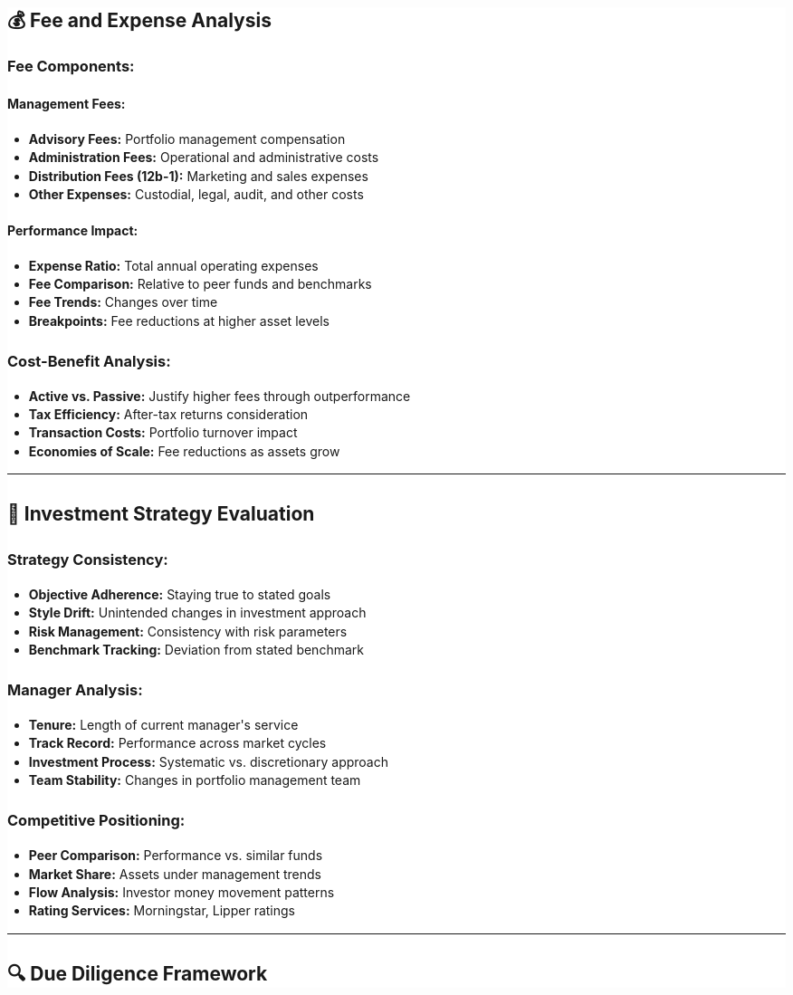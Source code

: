 
## 💰 Fee and Expense Analysis

### Fee Components:

#### Management Fees:
- **Advisory Fees:** Portfolio management compensation
- **Administration Fees:** Operational and administrative costs
- **Distribution Fees (12b-1):** Marketing and sales expenses
- **Other Expenses:** Custodial, legal, audit, and other costs

#### Performance Impact:
- **Expense Ratio:** Total annual operating expenses
- **Fee Comparison:** Relative to peer funds and benchmarks
- **Fee Trends:** Changes over time
- **Breakpoints:** Fee reductions at higher asset levels

### Cost-Benefit Analysis:
- **Active vs. Passive:** Justify higher fees through outperformance
- **Tax Efficiency:** After-tax returns consideration
- **Transaction Costs:** Portfolio turnover impact
- **Economies of Scale:** Fee reductions as assets grow

---

## 🎯 Investment Strategy Evaluation

### Strategy Consistency:
- **Objective Adherence:** Staying true to stated goals
- **Style Drift:** Unintended changes in investment approach
- **Risk Management:** Consistency with risk parameters
- **Benchmark Tracking:** Deviation from stated benchmark

### Manager Analysis:
- **Tenure:** Length of current manager's service
- **Track Record:** Performance across market cycles
- **Investment Process:** Systematic vs. discretionary approach
- **Team Stability:** Changes in portfolio management team

### Competitive Positioning:
- **Peer Comparison:** Performance vs. similar funds
- **Market Share:** Assets under management trends
- **Flow Analysis:** Investor money movement patterns
- **Rating Services:** Morningstar, Lipper ratings

---

## 🔍 Due Diligence Framework
